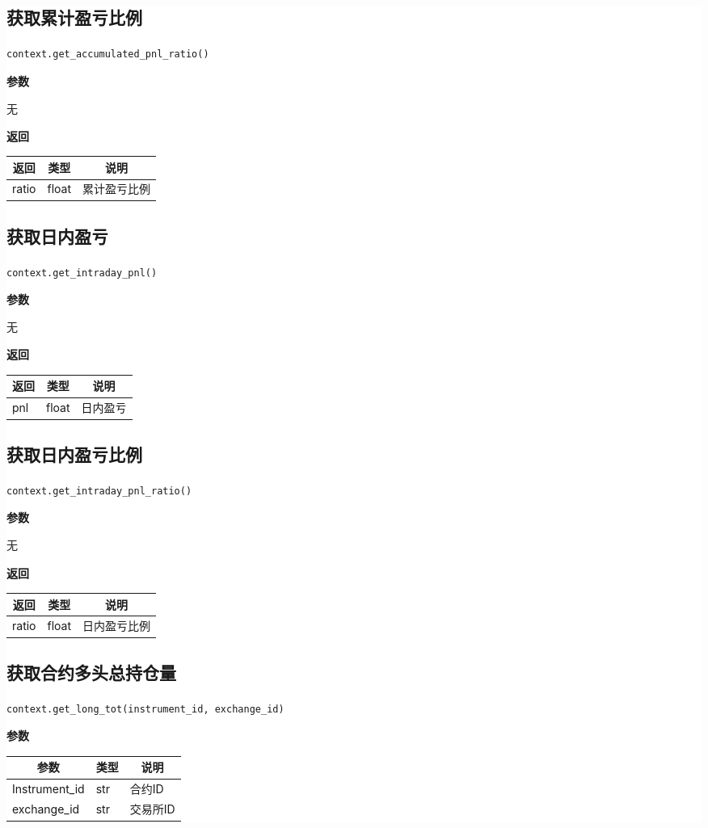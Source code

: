 ## 获取累计盈亏比例<div id='get_accumulated_pnl_ratio'></div>

`context.get_accumulated_pnl_ratio()`

**参数**

无

**返回**

| 返回  | 类型  | 说明         |
| ----- | ----- | ------------ |
| ratio | float | 累计盈亏比例 |

## 获取日内盈亏<div id='get_intraday_pnl'></div>

`context.get_intraday_pnl()`

**参数**

无

**返回**

| 返回 | 类型  | 说明     |
| ---- | ----- | -------- |
| pnl  | float | 日内盈亏 |

## 获取日内盈亏比例<div id='get_intraday_pnl_ratio'></div>

`context.get_intraday_pnl_ratio()`

**参数**

无

**返回**

| 返回  | 类型  | 说明         |
| ----- | ----- | ------------ |
| ratio | float | 日内盈亏比例 |



## 获取合约多头总持仓量<div id='get_long_tot'></div>

`context.get_long_tot(instrument_id, exchange_id)`

**参数**

| 参数          | 类型 | 说明     |
| ------------- | ---- | -------- |
| Instrument_id | str  | 合约ID   |
| exchange_id   | str  | 交易所ID |
